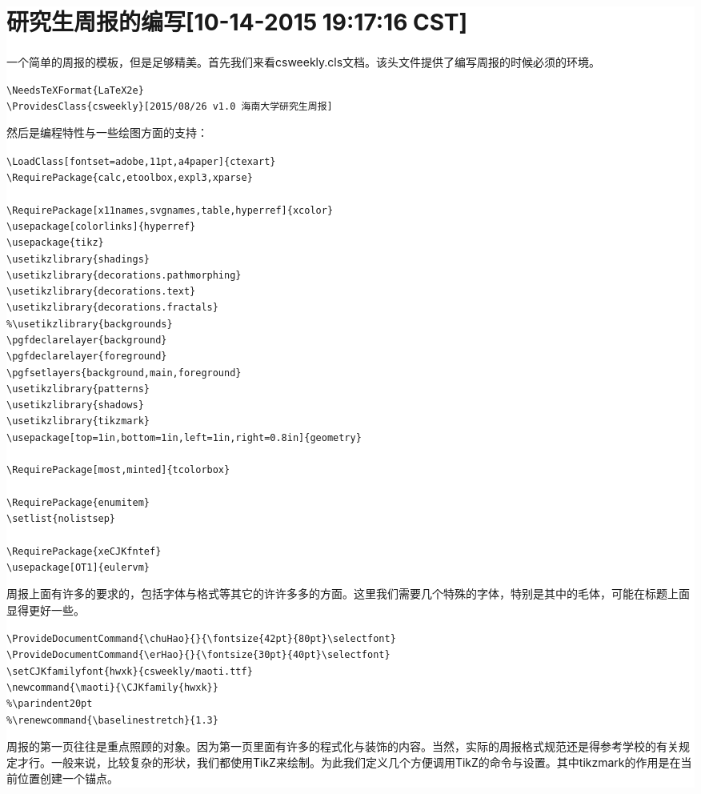 # 研究生周报的编写[10-14-2015 19:17:16 CST]

一个简单的周报的模板，但是足够精美。首先我们来看csweekly.cls文档。该头文件提供了编写周报的时候必须的环境。

```{.nwcode .latex title="csweekly.cls"}
\NeedsTeXFormat{LaTeX2e}
\ProvidesClass{csweekly}[2015/08/26 v1.0 海南大学研究生周报]
```

然后是编程特性与一些绘图方面的支持：

```{.nwcode .latex title="csweekly.cls"}
\LoadClass[fontset=adobe,11pt,a4paper]{ctexart}
\RequirePackage{calc,etoolbox,expl3,xparse}

\RequirePackage[x11names,svgnames,table,hyperref]{xcolor}
\usepackage[colorlinks]{hyperref}
\usepackage{tikz}
\usetikzlibrary{shadings}
\usetikzlibrary{decorations.pathmorphing}
\usetikzlibrary{decorations.text}
\usetikzlibrary{decorations.fractals}
%\usetikzlibrary{backgrounds}
\pgfdeclarelayer{background}
\pgfdeclarelayer{foreground}
\pgfsetlayers{background,main,foreground}
\usetikzlibrary{patterns}
\usetikzlibrary{shadows}
\usetikzlibrary{tikzmark}
\usepackage[top=1in,bottom=1in,left=1in,right=0.8in]{geometry}

\RequirePackage[most,minted]{tcolorbox}

\RequirePackage{enumitem}
\setlist{nolistsep}

\RequirePackage{xeCJKfntef}
\usepackage[OT1]{eulervm}
```

周报上面有许多的要求的，包括字体与格式等其它的许许多多的方面。这里我们需要几个特殊的字体，特别是其中的毛体，可能在标题上面显得更好一些。

```{.nwcode .latex title="csweekly.cls"}
\ProvideDocumentCommand{\chuHao}{}{\fontsize{42pt}{80pt}\selectfont}
\ProvideDocumentCommand{\erHao}{}{\fontsize{30pt}{40pt}\selectfont}
\setCJKfamilyfont{hwxk}{csweekly/maoti.ttf}
\newcommand{\maoti}{\CJKfamily{hwxk}}
%\parindent20pt
%\renewcommand{\baselinestretch}{1.3}
```

周报的第一页往往是重点照顾的对象。因为第一页里面有许多的程式化与装饰的内容。当然，实际的周报格式规范还是得参考学校的有关规定才行。一般来说，比较复杂的形状，我们都使用TikZ来绘制。为此我们定义几个方便调用TikZ的命令与设置。其中tikzmark的作用是在当前位置创建一个锚点。
